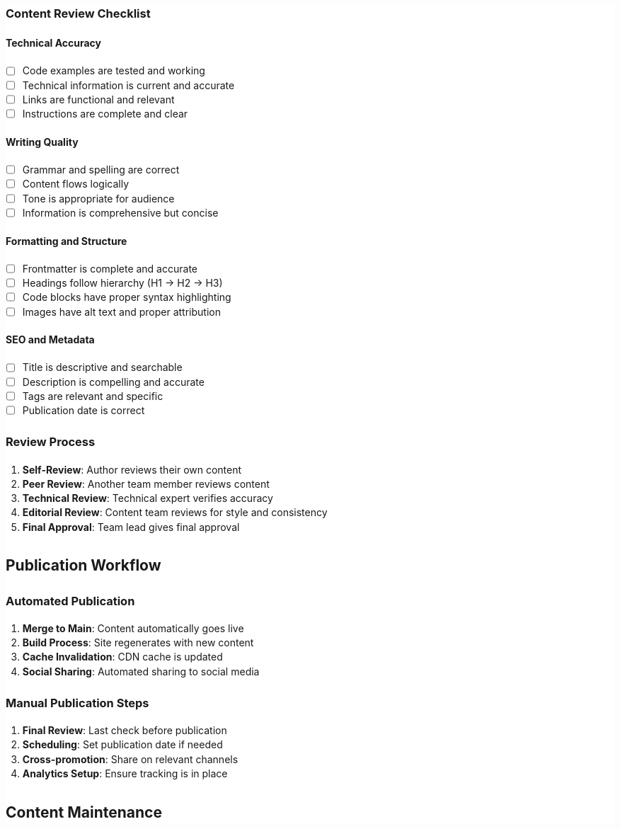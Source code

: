 ### Content Review Checklist

#### Technical Accuracy
- [ ] Code examples are tested and working
- [ ] Technical information is current and accurate
- [ ] Links are functional and relevant
- [ ] Instructions are complete and clear

#### Writing Quality
- [ ] Grammar and spelling are correct
- [ ] Content flows logically
- [ ] Tone is appropriate for audience
- [ ] Information is comprehensive but concise

#### Formatting and Structure
- [ ] Frontmatter is complete and accurate
- [ ] Headings follow hierarchy (H1 → H2 → H3)
- [ ] Code blocks have proper syntax highlighting
- [ ] Images have alt text and proper attribution

#### SEO and Metadata
- [ ] Title is descriptive and searchable
- [ ] Description is compelling and accurate
- [ ] Tags are relevant and specific
- [ ] Publication date is correct

### Review Process

1. **Self-Review**: Author reviews their own content
2. **Peer Review**: Another team member reviews content
3. **Technical Review**: Technical expert verifies accuracy
4. **Editorial Review**: Content team reviews for style and consistency
5. **Final Approval**: Team lead gives final approval

## Publication Workflow

### Automated Publication
1. **Merge to Main**: Content automatically goes live
2. **Build Process**: Site regenerates with new content
3. **Cache Invalidation**: CDN cache is updated
4. **Social Sharing**: Automated sharing to social media

### Manual Publication Steps
1. **Final Review**: Last check before publication
2. **Scheduling**: Set publication date if needed
3. **Cross-promotion**: Share on relevant channels
4. **Analytics Setup**: Ensure tracking is in place

## Content Maintenance
